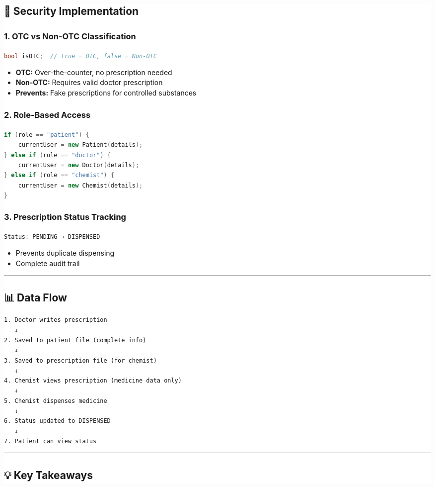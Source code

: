 
## 🔐 Security Implementation

### 1. OTC vs Non-OTC Classification
```cpp
bool isOTC;  // true = OTC, false = Non-OTC
```
- **OTC:** Over-the-counter, no prescription needed
- **Non-OTC:** Requires valid doctor prescription
- **Prevents:** Fake prescriptions for controlled substances

### 2. Role-Based Access
```cpp
if (role == "patient") {
    currentUser = new Patient(details);
} else if (role == "doctor") {
    currentUser = new Doctor(details);
} else if (role == "chemist") {
    currentUser = new Chemist(details);
}
```

### 3. Prescription Status Tracking
```cpp
Status: PENDING → DISPENSED
```
- Prevents duplicate dispensing
- Complete audit trail

---

## 📊 Data Flow

```
1. Doctor writes prescription
   ↓
2. Saved to patient file (complete info)
   ↓
3. Saved to prescription file (for chemist)
   ↓
4. Chemist views prescription (medicine data only)
   ↓
5. Chemist dispenses medicine
   ↓
6. Status updated to DISPENSED
   ↓
7. Patient can view status
```

---

## 💡 Key Takeaways

